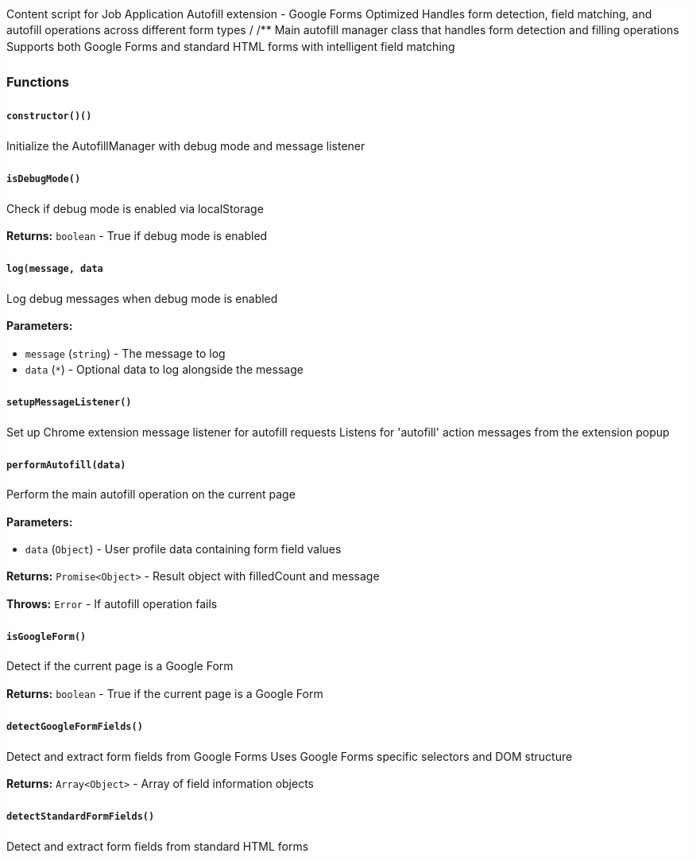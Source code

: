 Content script for Job Application Autofill extension - Google Forms Optimized Handles form detection, field matching, and autofill operations across different form types / /** Main autofill manager class that handles form detection and filling operations Supports both Google Forms and standard HTML forms with intelligent field matching

### Functions

#### `constructor()()`

Initialize the AutofillManager with debug mode and message listener

#### `isDebugMode()`

Check if debug mode is enabled via localStorage

**Returns:** `boolean` - True if debug mode is enabled

#### `log(message, data`

Log debug messages when debug mode is enabled

**Parameters:**

- `message` (`string`) - The message to log
- `data` (`*`) - Optional data to log alongside the message

#### `setupMessageListener()`

Set up Chrome extension message listener for autofill requests Listens for 'autofill' action messages from the extension popup

#### `performAutofill(data)`

Perform the main autofill operation on the current page

**Parameters:**

- `data` (`Object`) - User profile data containing form field values

**Returns:** `Promise<Object>` - Result object with filledCount and message

**Throws:** `Error` - If autofill operation fails

#### `isGoogleForm()`

Detect if the current page is a Google Form

**Returns:** `boolean` - True if the current page is a Google Form

#### `detectGoogleFormFields()`

Detect and extract form fields from Google Forms Uses Google Forms specific selectors and DOM structure

**Returns:** `Array<Object>` - Array of field information objects

#### `detectStandardFormFields()`

Detect and extract form fields from standard HTML forms
